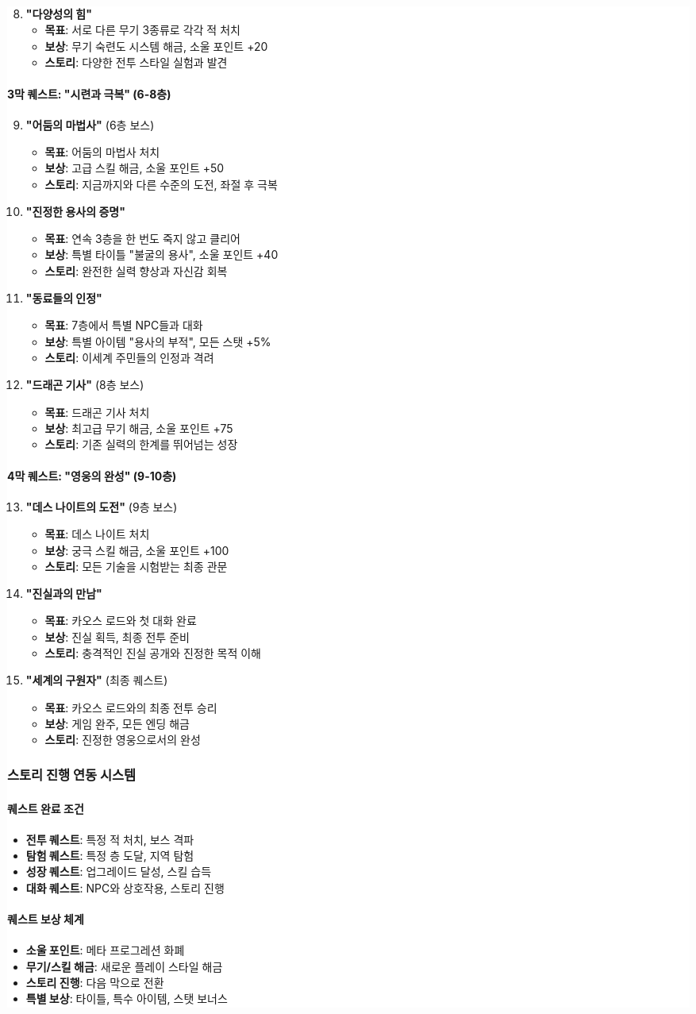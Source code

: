 8. **"다양성의 힘"**
   - **목표**: 서로 다른 무기 3종류로 각각 적 처치
   - **보상**: 무기 숙련도 시스템 해금, 소울 포인트 +20
   - **스토리**: 다양한 전투 스타일 실험과 발견

#### 3막 퀘스트: "시련과 극복" (6-8층)
9. **"어둠의 마법사"** (6층 보스)
   - **목표**: 어둠의 마법사 처치
   - **보상**: 고급 스킬 해금, 소울 포인트 +50
   - **스토리**: 지금까지와 다른 수준의 도전, 좌절 후 극복

10. **"진정한 용사의 증명"**
    - **목표**: 연속 3층을 한 번도 죽지 않고 클리어
    - **보상**: 특별 타이틀 "불굴의 용사", 소울 포인트 +40
    - **스토리**: 완전한 실력 향상과 자신감 회복

11. **"동료들의 인정"**
    - **목표**: 7층에서 특별 NPC들과 대화
    - **보상**: 특별 아이템 "용사의 부적", 모든 스탯 +5%
    - **스토리**: 이세계 주민들의 인정과 격려

12. **"드래곤 기사"** (8층 보스)
    - **목표**: 드래곤 기사 처치
    - **보상**: 최고급 무기 해금, 소울 포인트 +75
    - **스토리**: 기존 실력의 한계를 뛰어넘는 성장

#### 4막 퀘스트: "영웅의 완성" (9-10층)
13. **"데스 나이트의 도전"** (9층 보스)
    - **목표**: 데스 나이트 처치
    - **보상**: 궁극 스킬 해금, 소울 포인트 +100
    - **스토리**: 모든 기술을 시험받는 최종 관문

14. **"진실과의 만남"**
    - **목표**: 카오스 로드와 첫 대화 완료
    - **보상**: 진실 획득, 최종 전투 준비
    - **스토리**: 충격적인 진실 공개와 진정한 목적 이해

15. **"세계의 구원자"** (최종 퀘스트)
    - **목표**: 카오스 로드와의 최종 전투 승리
    - **보상**: 게임 완주, 모든 엔딩 해금
    - **스토리**: 진정한 영웅으로서의 완성

### 스토리 진행 연동 시스템

#### 퀘스트 완료 조건
- **전투 퀘스트**: 특정 적 처치, 보스 격파
- **탐험 퀘스트**: 특정 층 도달, 지역 탐험
- **성장 퀘스트**: 업그레이드 달성, 스킬 습득
- **대화 퀘스트**: NPC와 상호작용, 스토리 진행

#### 퀘스트 보상 체계
- **소울 포인트**: 메타 프로그레션 화폐
- **무기/스킬 해금**: 새로운 플레이 스타일 해금
- **스토리 진행**: 다음 막으로 전환
- **특별 보상**: 타이틀, 특수 아이템, 스탯 보너스

